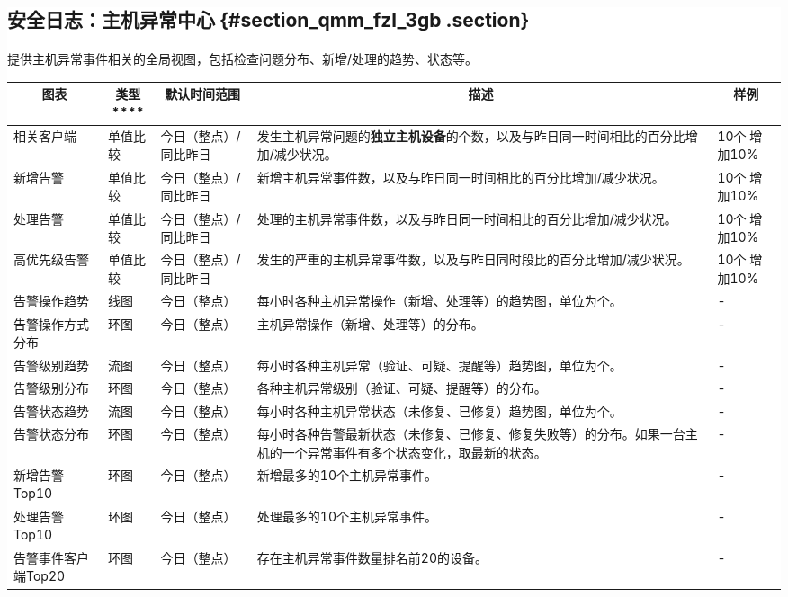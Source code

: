 ## 安全日志：主机异常中心 {#section_qmm_fzl_3gb .section}

提供主机异常事件相关的全局视图，包括检查问题分布、新增/处理的趋势、状态等。

|图表|类型****|默认时间范围|描述|样例|
|--|------|------|--|--|
|相关客户端|单值比较|今日（整点）/同比昨日|发生主机异常问题的**独立主机设备**的个数，以及与昨日同一时间相比的百分比增加/减少状况。|10个 增加10%|
|新增告警|单值比较|今日（整点）/同比昨日|新增主机异常事件数，以及与昨日同一时间相比的百分比增加/减少状况。|10个 增加10%|
|处理告警|单值比较|今日（整点）/同比昨日|处理的主机异常事件数，以及与昨日同一时间相比的百分比增加/减少状况。|10个 增加10%|
|高优先级告警|单值比较|今日（整点）/同比昨日|发生的严重的主机异常事件数，以及与昨日同时段比的百分比增加/减少状况。|10个 增加10%|
|告警操作趋势|线图|今日（整点）|每小时各种主机异常操作（新增、处理等）的趋势图，单位为个。|-|
|告警操作方式分布|环图|今日（整点）|主机异常操作（新增、处理等）的分布。|-|
|告警级别趋势|流图|今日（整点）|每小时各种主机异常（验证、可疑、提醒等）趋势图，单位为个。|-|
|告警级别分布|环图|今日（整点）|各种主机异常级别（验证、可疑、提醒等）的分布。|-|
|告警状态趋势|流图|今日（整点）|每小时各种主机异常状态（未修复、已修复）趋势图，单位为个。|-|
|告警状态分布|环图|今日（整点）|每小时各种告警最新状态（未修复、已修复、修复失败等）的分布。如果一台主机的一个异常事件有多个状态变化，取最新的状态。|-|
|新增告警Top10|环图|今日（整点）|新增最多的10个主机异常事件。|-|
|处理告警Top10|环图|今日（整点）|处理最多的10个主机异常事件。|-|
|告警事件客户端Top20|环图|今日（整点）|存在主机异常事件数量排名前20的设备。|-|

